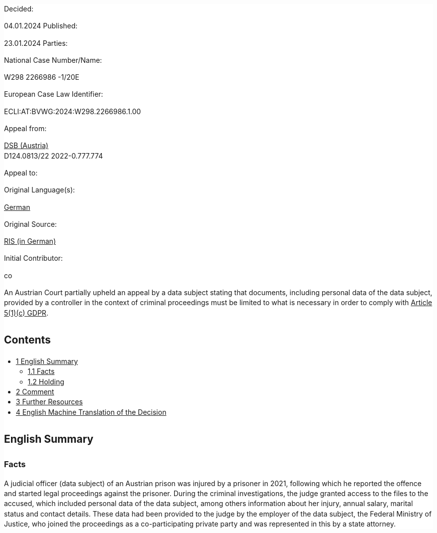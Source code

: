 Decided:

04.01.2024 Published:

23.01.2024 Parties:

National Case Number/Name:

W298 2266986 -1/20E

European Case Law Identifier:

ECLI:AT:BVWG:2024:W298.2266986.1.00

Appeal from:

[DSB (Austria)](/index.php?title=Category:DSB_\(Austria\) "Category:DSB (Austria)")  
D124.0813/22 2022-0.777.774

Appeal to:

Original Language(s):

[German](/index.php?title=Category:German "Category:German")

Original Source:

[RIS (in German)](https://www.ris.bka.gv.at/Dokument.wxe?ResultFunctionToken=2d502b87-109a-46a8-a9cd-bcc381502a90&Position=1&SkipToDocumentPage=True&Abfrage=Bvwg&Entscheidungsart=Undefined&SucheNachRechtssatz=True&SucheNachText=True&GZ=&VonDatum=01.01.2014&BisDatum=&Norm=DSGVO&ImRisSeitVonDatum=&ImRisSeitBisDatum=&ImRisSeit=EinerWoche&ImRisSeitForRemotion=EinerWoche&ResultPageSize=100&Suchworte=&Dokumentnummer=BVWGT_20240104_W298_2266986_1_00)

Initial Contributor:

co

An Austrian Court partially upheld an appeal by a data subject stating that documents, including personal data of the data subject, provided by a controller in the context of criminal proceedings must be limited to what is necessary in order to comply with [Article 5(1)(c) GDPR](/index.php?title=Article_5_GDPR#1c "Article 5 GDPR").

## Contents

*   [1 English Summary](#English_Summary)
    *   [1.1 Facts](#Facts)
    *   [1.2 Holding](#Holding)
*   [2 Comment](#Comment)
*   [3 Further Resources](#Further_Resources)
*   [4 English Machine Translation of the Decision](#English_Machine_Translation_of_the_Decision)

## English Summary

### Facts

A judicial officer (data subject) of an Austrian prison was injured by a prisoner in 2021, following which he reported the offence and started legal proceedings against the prisoner. During the criminal investigations, the judge granted access to the files to the accused, which included personal data of the data subject, among others information about her injury, annual salary, marital status and contact details. These data had been provided to the judge by the employer of the data subject, the Federal Ministry of Justice, who joined the proceedings as a co-participating private party and was represented in this by a state attorney.
